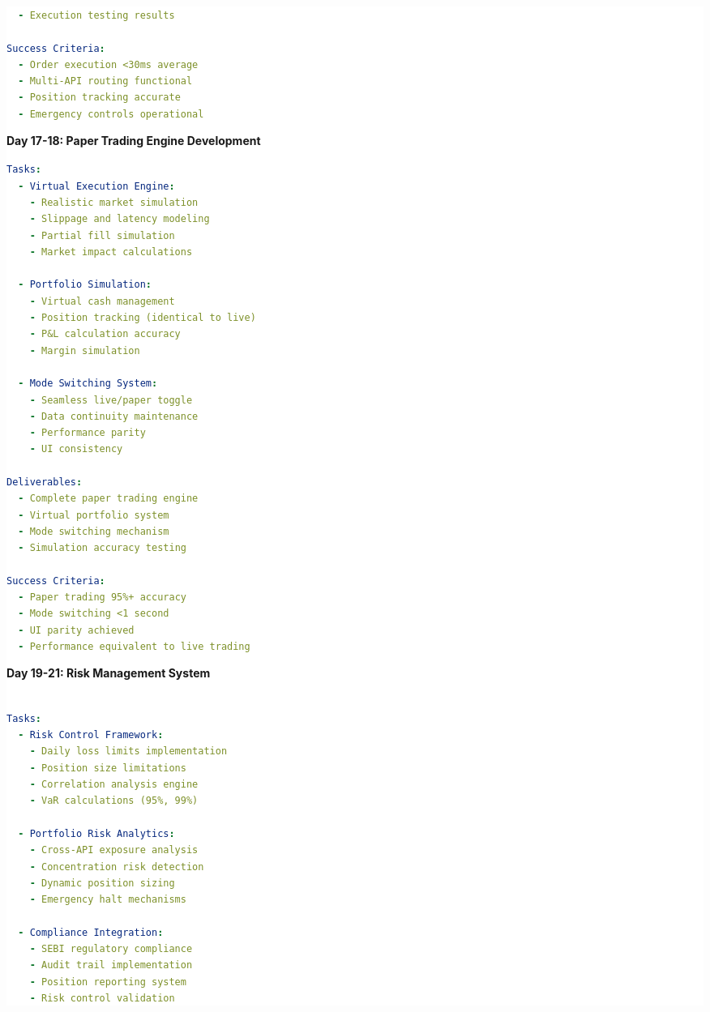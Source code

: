 ```yaml
  - Execution testing results

Success Criteria:
  - Order execution <30ms average
  - Multi-API routing functional
  - Position tracking accurate
  - Emergency controls operational
```

**Day 17-18: Paper Trading Engine Development**
```yaml
Tasks:
  - Virtual Execution Engine:
    - Realistic market simulation
    - Slippage and latency modeling
    - Partial fill simulation
    - Market impact calculations
    
  - Portfolio Simulation:
    - Virtual cash management
    - Position tracking (identical to live)
    - P&L calculation accuracy
    - Margin simulation
    
  - Mode Switching System:
    - Seamless live/paper toggle
    - Data continuity maintenance
    - Performance parity
    - UI consistency

Deliverables:
  - Complete paper trading engine
  - Virtual portfolio system
  - Mode switching mechanism
  - Simulation accuracy testing

Success Criteria:
  - Paper trading 95%+ accuracy
  - Mode switching <1 second
  - UI parity achieved
  - Performance equivalent to live trading
```

**Day 19-21: Risk Management System**
```yaml

Tasks:
  - Risk Control Framework:
    - Daily loss limits implementation
    - Position size limitations
    - Correlation analysis engine
    - VaR calculations (95%, 99%)
    
  - Portfolio Risk Analytics:
    - Cross-API exposure analysis
    - Concentration risk detection
    - Dynamic position sizing
    - Emergency halt mechanisms
    
  - Compliance Integration:
    - SEBI regulatory compliance
    - Audit trail implementation
    - Position reporting system
    - Risk control validation
```